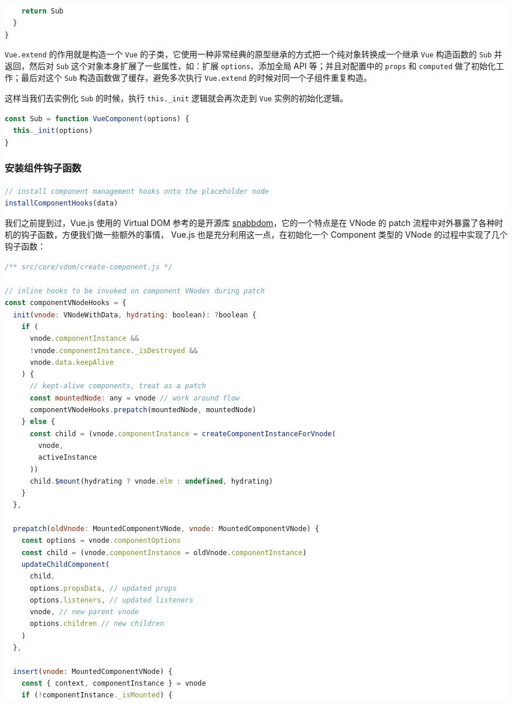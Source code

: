 ```js
    return Sub
  }
}
```

`Vue.extend` 的作用就是构造一个 `Vue` 的子类，它使用一种非常经典的原型继承的方式把一个纯对象转换成一个继承 `Vue` 构造函数的 `Sub` 并返回，然后对 `Sub` 这个对象本身扩展了一些属性，如：扩展 `options`、添加全局 API 等；并且对配置中的 `props` 和 `computed` 做了初始化工作；最后对这个 `Sub` 构造函数做了缓存，避免多次执行 `Vue.extend` 的时候对同一个子组件重复构造。

这样当我们去实例化 `Sub` 的时候，执行 `this._init` 逻辑就会再次走到 `Vue` 实例的初始化逻辑。

```js
const Sub = function VueComponent(options) {
  this._init(options)
}
```

### 安装组件钩子函数

```js
// install component management hooks onto the placeholder node
installComponentHooks(data)
```

我们之前提到过，Vue.js 使用的 Virtual DOM 参考的是开源库 [snabbdom](https://github.com/snabbdom/snabbdom)，它的一个特点是在 VNode 的 patch 流程中对外暴露了各种时机的钩子函数，方便我们做一些额外的事情， Vue.js 也是充分利用这一点，在初始化一个 Component 类型的 VNode 的过程中实现了几个钩子函数：

```js
/** src/core/vdom/create-component.js */

// inline hooks to be invoked on component VNodes during patch
const componentVNodeHooks = {
  init(vnode: VNodeWithData, hydrating: boolean): ?boolean {
    if (
      vnode.componentInstance &&
      !vnode.componentInstance._isDestroyed &&
      vnode.data.keepAlive
    ) {
      // kept-alive components, treat as a patch
      const mountedNode: any = vnode // work around flow
      componentVNodeHooks.prepatch(mountedNode, mountedNode)
    } else {
      const child = (vnode.componentInstance = createComponentInstanceForVnode(
        vnode,
        activeInstance
      ))
      child.$mount(hydrating ? vnode.elm : undefined, hydrating)
    }
  },

  prepatch(oldVnode: MountedComponentVNode, vnode: MountedComponentVNode) {
    const options = vnode.componentOptions
    const child = (vnode.componentInstance = oldVnode.componentInstance)
    updateChildComponent(
      child,
      options.propsData, // updated props
      options.listeners, // updated listeners
      vnode, // new parent vnode
      options.children // new children
    )
  },

  insert(vnode: MountedComponentVNode) {
    const { context, componentInstance } = vnode
    if (!componentInstance._isMounted) {
```